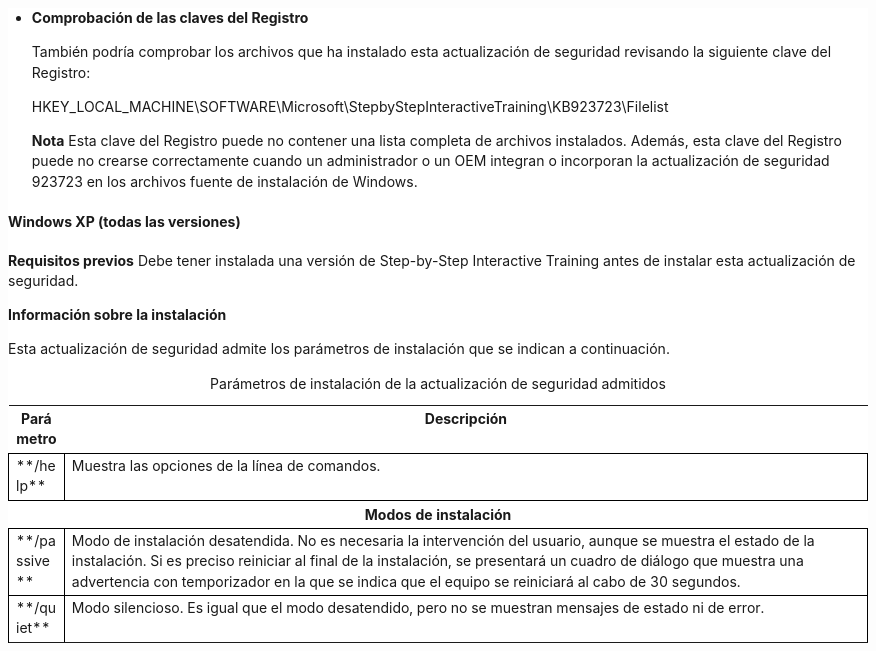 -   **Comprobación de las claves del Registro**

    También podría comprobar los archivos que ha instalado esta actualización de seguridad revisando la siguiente clave del Registro:

    HKEY\_LOCAL\_MACHINE\\SOFTWARE\\Microsoft\\StepbyStepInteractiveTraining\\KB923723\\Filelist

    **Nota** Esta clave del Registro puede no contener una lista completa de archivos instalados. Además, esta clave del Registro puede no crearse correctamente cuando un administrador o un OEM integran o incorporan la actualización de seguridad 923723 en los archivos fuente de instalación de Windows.

#### Windows XP (todas las versiones)

**Requisitos previos**
Debe tener instalada una versión de Step-by-Step Interactive Training antes de instalar esta actualización de seguridad.

**Información sobre la instalación**

Esta actualización de seguridad admite los parámetros de instalación que se indican a continuación.

<table class="dataTable">
<caption>
Parámetros de instalación de la actualización de seguridad admitidos
</caption>
<tr class="thead">
<th>
Parámetro
</th>
<th>
Descripción
</th>
</tr>
<tr>
<td style="border:1px solid black;">
**/help**
</td>
<td style="border:1px solid black;">
Muestra las opciones de la línea de comandos.
</td>
</tr>
<tr>
<th colspan="2">
Modos de instalación
</th>
</tr>
<tr class="alternateRow">
<td style="border:1px solid black;">
**/passive**
</td>
<td style="border:1px solid black;">
Modo de instalación desatendida. No es necesaria la intervención del usuario, aunque se muestra el estado de la instalación. Si es preciso reiniciar al final de la instalación, se presentará un cuadro de diálogo que muestra una advertencia con temporizador en la que se indica que el equipo se reiniciará al cabo de 30 segundos.
</td>
</tr>
<tr>
<td style="border:1px solid black;">
**/quiet**
</td>
<td style="border:1px solid black;">
Modo silencioso. Es igual que el modo desatendido, pero no se muestran mensajes de estado ni de error.
</td>
</tr>
<tr>